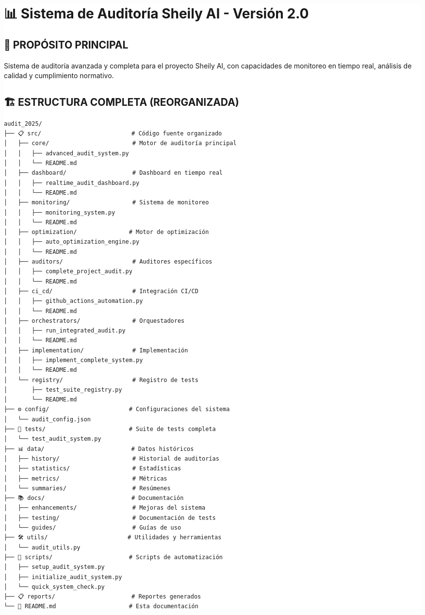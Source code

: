 # 📊 Sistema de Auditoría Sheily AI - Versión 2.0

## 🎯 PROPÓSITO PRINCIPAL
Sistema de auditoría avanzada y completa para el proyecto Sheily AI, con capacidades de monitoreo en tiempo real, análisis de calidad y cumplimiento normativo.

## 🏗️ ESTRUCTURA COMPLETA (REORGANIZADA)

```
audit_2025/
├── 📋 src/                          # Código fuente organizado
│   ├── core/                        # Motor de auditoría principal
│   │   ├── advanced_audit_system.py
│   │   └── README.md
│   ├── dashboard/                   # Dashboard en tiempo real
│   │   ├── realtime_audit_dashboard.py
│   │   └── README.md
│   ├── monitoring/                  # Sistema de monitoreo
│   │   ├── monitoring_system.py
│   │   └── README.md
│   ├── optimization/               # Motor de optimización
│   │   ├── auto_optimization_engine.py
│   │   └── README.md
│   ├── auditors/                    # Auditores específicos
│   │   ├── complete_project_audit.py
│   │   └── README.md
│   ├── ci_cd/                       # Integración CI/CD
│   │   ├── github_actions_automation.py
│   │   └── README.md
│   ├── orchestrators/               # Orquestadores
│   │   ├── run_integrated_audit.py
│   │   └── README.md
│   ├── implementation/              # Implementación
│   │   ├── implement_complete_system.py
│   │   └── README.md
│   └── registry/                    # Registro de tests
│       ├── test_suite_registry.py
│       └── README.md
├── ⚙️ config/                       # Configuraciones del sistema
│   └── audit_config.json
├── 🧪 tests/                        # Suite de tests completa
│   └── test_audit_system.py
├── 📊 data/                         # Datos históricos
│   ├── history/                     # Historial de auditorías
│   ├── statistics/                  # Estadísticas
│   ├── metrics/                     # Métricas
│   └── summaries/                   # Resúmenes
├── 📚 docs/                         # Documentación
│   ├── enhancements/                # Mejoras del sistema
│   ├── testing/                     # Documentación de tests
│   └── guides/                      # Guías de uso
├── 🛠️ utils/                       # Utilidades y herramientas
│   └── audit_utils.py
├── 🚀 scripts/                      # Scripts de automatización
│   ├── setup_audit_system.py
│   ├── initialize_audit_system.py
│   └── quick_system_check.py
├── 📋 reports/                      # Reportes generados
└── 📖 README.md                     # Esta documentación
```
